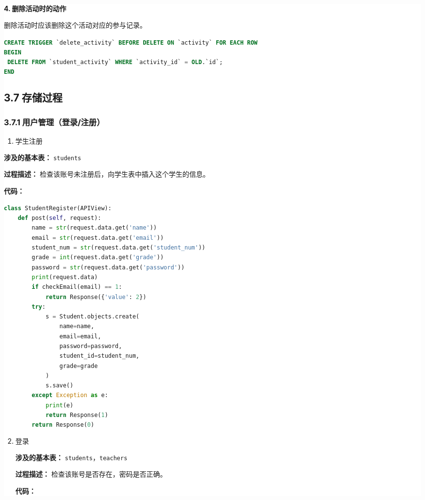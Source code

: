 **4. 删除活动时的动作**

  删除活动时应该删除这个活动对应的参与记录。

   ```sql
CREATE TRIGGER `delete_activity` BEFORE DELETE ON `activity` FOR EACH ROW
BEGIN
    DELETE FROM `student_activity` WHERE `activity_id` = OLD.`id`;
END
   ```

## 3.7 存储过程

### 3.7.1 用户管理（登录/注册）

1. 学生注册

  **涉及的基本表：** `students`

  **过程描述：** 检查该账号未注册后，向学生表中插入这个学生的信息。

  **代码：**

```python
class StudentRegister(APIView):
    def post(self, request):
        name = str(request.data.get('name'))
        email = str(request.data.get('email'))
        student_num = str(request.data.get('student_num'))
        grade = int(request.data.get('grade'))
        password = str(request.data.get('password'))
        print(request.data)
        if checkEmail(email) == 1:
            return Response({'value': 2})
        try:
            s = Student.objects.create(
                name=name,
                email=email,
                password=password,
                student_id=student_num,
                grade=grade
            )
            s.save()
        except Exception as e:
            print(e)
            return Response(1)
        return Response(0)
```

2. 登录

   **涉及的基本表：** `students`，`teachers`

   **过程描述：** 检查该账号是否存在，密码是否正确。

   **代码：**
